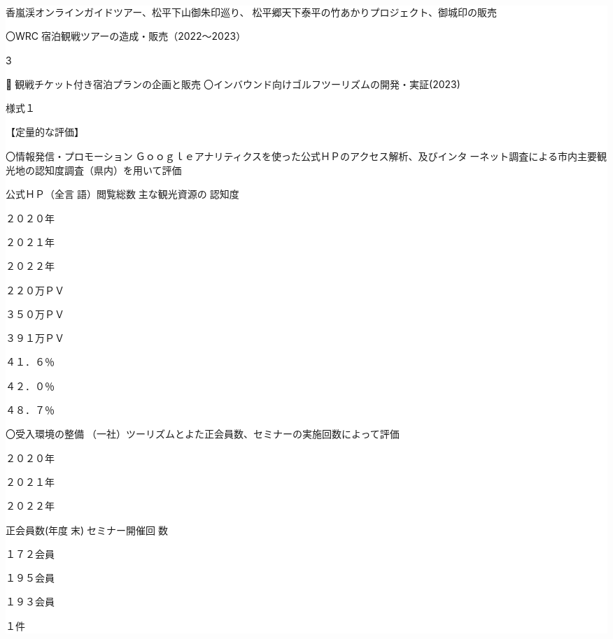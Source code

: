 香嵐渓オンラインガイドツアー、松平下山御朱印巡り、
松平郷天下泰平の竹あかりプロジェクト、御城印の販売

〇WRC 宿泊観戦ツアーの造成・販売（2022～2023）

3

   観戦チケット付き宿泊プランの企画と販売
〇インバウンド向けゴルフツーリズムの開発・実証(2023)

様式１

【定量的な評価】

〇情報発信・プロモーション
  Ｇｏｏｇｌｅアナリティクスを使った公式ＨＰのアクセス解析、及びインタ
ーネット調査による市内主要観光地の認知度調査（県内）を用いて評価

公式ＨＰ（全言
語）閲覧総数
主な観光資源の
認知度

２０２０年

２０２１年

２０２２年

２２０万ＰＶ

３５０万ＰＶ

３９１万ＰＶ

４１．６％

４２．０％

４８．７％

〇受入環境の整備
  （一社）ツーリズムとよた正会員数、セミナーの実施回数によって評価

２０２０年

２０２１年

２０２２年

正会員数(年度
末)
セミナー開催回
数

１７２会員

１９５会員

１９３会員

１件
